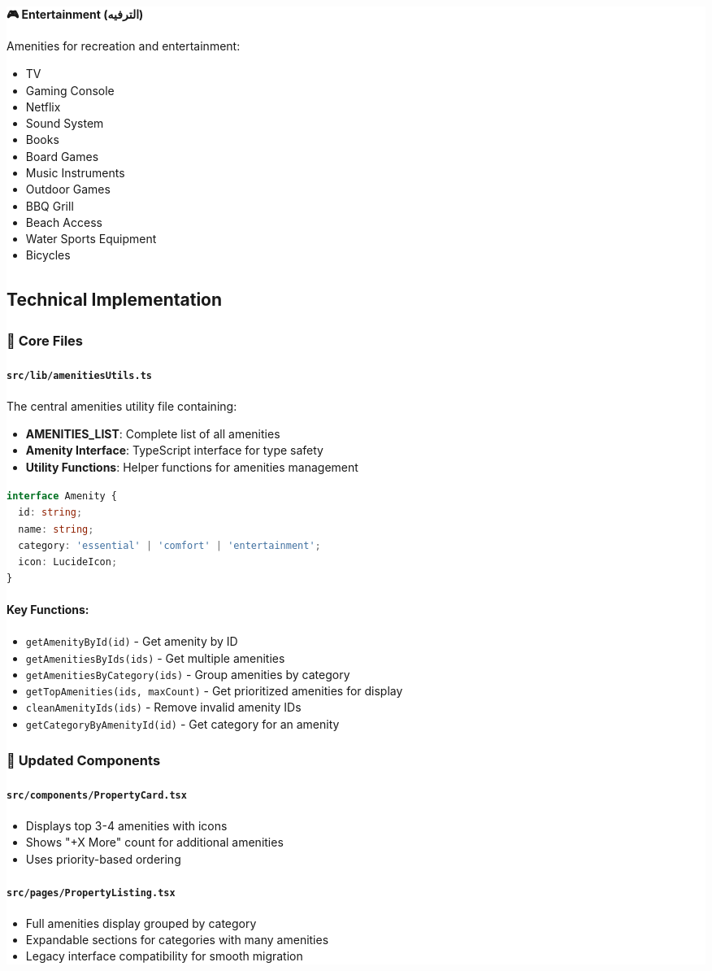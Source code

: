 #### 🎮 **Entertainment (الترفيه)**
Amenities for recreation and entertainment:
- TV
- Gaming Console
- Netflix
- Sound System
- Books
- Board Games
- Music Instruments
- Outdoor Games
- BBQ Grill
- Beach Access
- Water Sports Equipment
- Bicycles

## Technical Implementation

### 📁 **Core Files**

#### `src/lib/amenitiesUtils.ts`
The central amenities utility file containing:
- **AMENITIES_LIST**: Complete list of all amenities
- **Amenity Interface**: TypeScript interface for type safety
- **Utility Functions**: Helper functions for amenities management

```typescript
interface Amenity {
  id: string;
  name: string;
  category: 'essential' | 'comfort' | 'entertainment';
  icon: LucideIcon;
}
```

#### Key Functions:
- `getAmenityById(id)` - Get amenity by ID
- `getAmenitiesByIds(ids)` - Get multiple amenities
- `getAmenitiesByCategory(ids)` - Group amenities by category
- `getTopAmenities(ids, maxCount)` - Get prioritized amenities for display
- `cleanAmenityIds(ids)` - Remove invalid amenity IDs
- `getCategoryByAmenityId(id)` - Get category for an amenity

### 🔄 **Updated Components**

#### `src/components/PropertyCard.tsx`
- Displays top 3-4 amenities with icons
- Shows "+X More" count for additional amenities
- Uses priority-based ordering

#### `src/pages/PropertyListing.tsx`
- Full amenities display grouped by category
- Expandable sections for categories with many amenities
- Legacy interface compatibility for smooth migration
